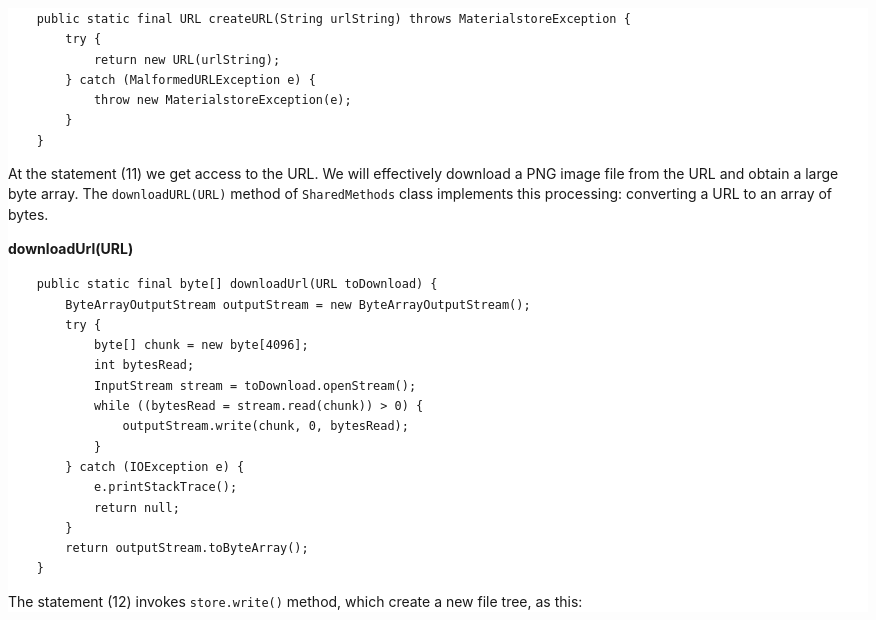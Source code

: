         public static final URL createURL(String urlString) throws MaterialstoreException {
            try {
                return new URL(urlString);
            } catch (MalformedURLException e) {
                throw new MaterialstoreException(e);
            }
        }

At the statement (11) we get access to the URL. We will effectively download a PNG image file from the URL and obtain a large byte array.
The `downloadURL(URL)` method of `SharedMethods` class implements this processing: converting a URL to an array of bytes.

**downloadUrl(URL)**

        public static final byte[] downloadUrl(URL toDownload) {
            ByteArrayOutputStream outputStream = new ByteArrayOutputStream();
            try {
                byte[] chunk = new byte[4096];
                int bytesRead;
                InputStream stream = toDownload.openStream();
                while ((bytesRead = stream.read(chunk)) > 0) {
                    outputStream.write(chunk, 0, bytesRead);
                }
            } catch (IOException e) {
                e.printStackTrace();
                return null;
            }
            return outputStream.toByteArray();
        }

The statement (12) invokes `store.write()` method, which create a new file tree, as this:
